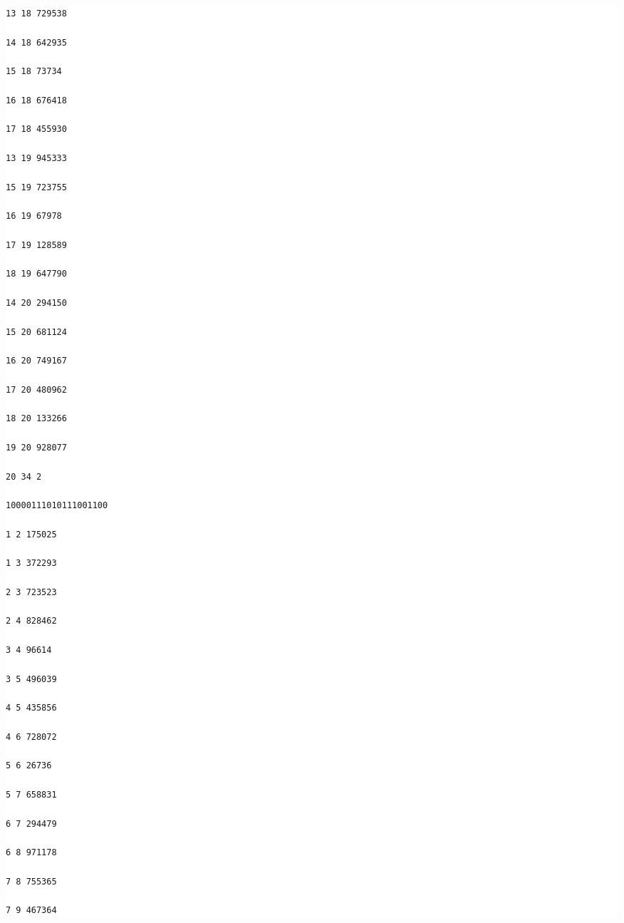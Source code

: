 ```
13 18 729538

14 18 642935

15 18 73734

16 18 676418

17 18 455930

13 19 945333

15 19 723755

16 19 67978

17 19 128589

18 19 647790

14 20 294150

15 20 681124

16 20 749167

17 20 480962

18 20 133266

19 20 928077

20 34 2

10000111010111001100

1 2 175025

1 3 372293

2 3 723523

2 4 828462

3 4 96614

3 5 496039

4 5 435856

4 6 728072

5 6 26736

5 7 658831

6 7 294479

6 8 971178

7 8 755365

7 9 467364
```